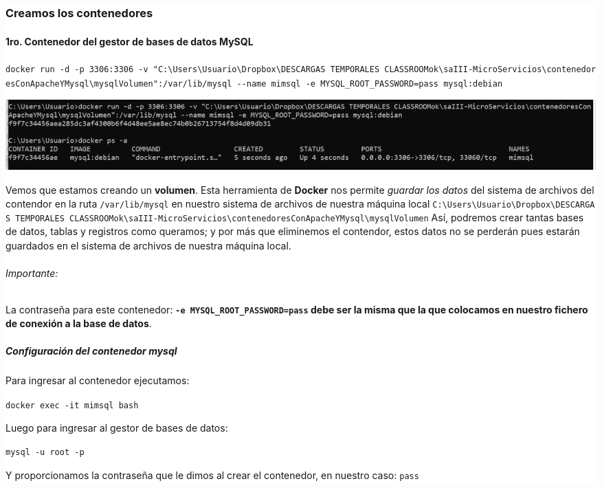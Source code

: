 ### Creamos los contenedores

#### 1ro. Contenedor del gestor de bases de datos MySQL

```
docker run -d -p 3306:3306 -v "C:\Users\Usuario\Dropbox\DESCARGAS TEMPORALES CLASSROOMok\saIII-MicroServicios\contenedoresConApacheYMysql\mysqlVolumen":/var/lib/mysql --name mimsql -e MYSQL_ROOT_PASSWORD=pass mysql:debian
```

![Creación del contenedor MySql](./img/CreacionContenedorMySql.png)

Vemos que estamos creando un **volumen**. Esta herramienta de **Docker** nos permite *guardar los datos* del sistema de archivos del contendor en la ruta `/var/lib/mysql` en nuestro sistema de archivos de nuestra máquina local `C:\Users\Usuario\Dropbox\DESCARGAS TEMPORALES CLASSROOMok\saIII-MicroServicios\contenedoresConApacheYMysql\mysqlVolumen`
Así, podremos crear tantas bases de datos, tablas y registros como queramos; y por más que eliminemos el contendor, estos datos no se perderán pues estarán guardados en el sistema de archivos de nuestra máquina local.

###### Importante:
La contraseña para este contenedor: **`-e MYSQL_ROOT_PASSWORD=pass` debe ser la misma que la que colocamos en nuestro fichero de conexión a la base de datos**.

##### Configuración del contenedor mysql

Para ingresar al contenedor ejecutamos:
```
docker exec -it mimsql bash
```

Luego para ingresar al gestor de bases de datos:
```
mysql -u root -p
```
Y proporcionamos la contraseña que le dimos al crear el contenedor, en nuestro caso: `pass`
